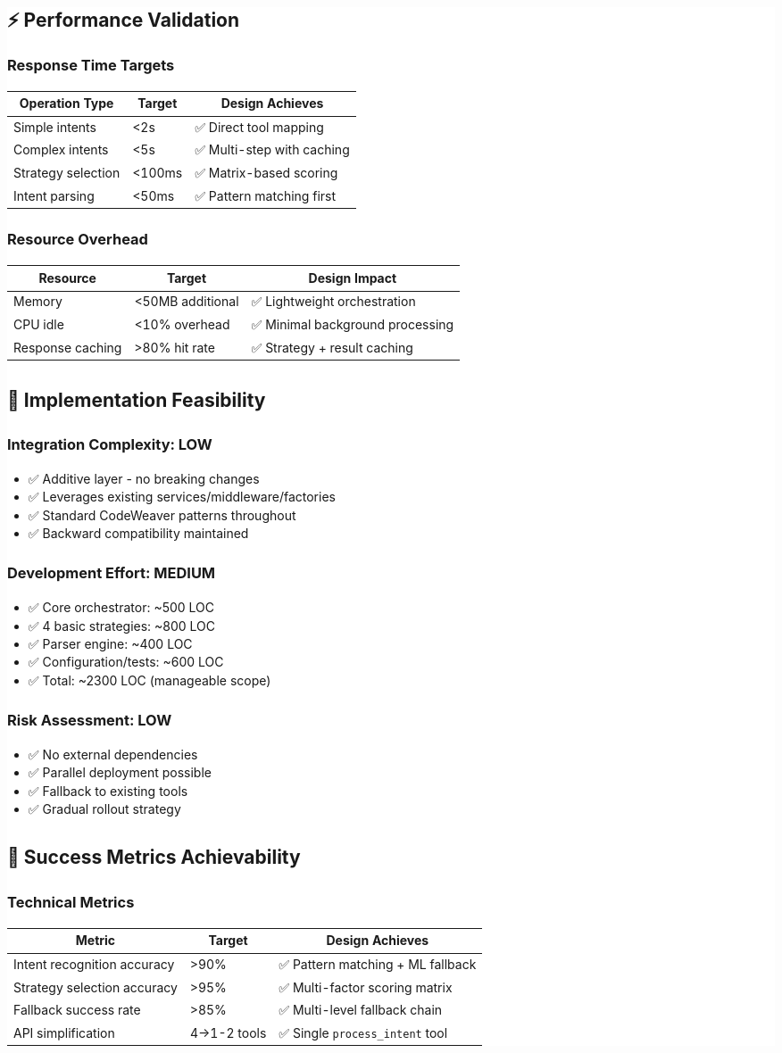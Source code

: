 ## ⚡ Performance Validation

### **Response Time Targets**
| Operation Type | Target | Design Achieves |
|----------------|--------|-----------------|
| Simple intents | <2s | ✅ Direct tool mapping |
| Complex intents | <5s | ✅ Multi-step with caching |
| Strategy selection | <100ms | ✅ Matrix-based scoring |
| Intent parsing | <50ms | ✅ Pattern matching first |

### **Resource Overhead**
| Resource | Target | Design Impact |
|----------|--------|---------------|
| Memory | <50MB additional | ✅ Lightweight orchestration |
| CPU idle | <10% overhead | ✅ Minimal background processing |
| Response caching | >80% hit rate | ✅ Strategy + result caching |

## 🔧 Implementation Feasibility

### **Integration Complexity: LOW**
- ✅ Additive layer - no breaking changes
- ✅ Leverages existing services/middleware/factories
- ✅ Standard CodeWeaver patterns throughout
- ✅ Backward compatibility maintained

### **Development Effort: MEDIUM**
- ✅ Core orchestrator: ~500 LOC
- ✅ 4 basic strategies: ~800 LOC
- ✅ Parser engine: ~400 LOC
- ✅ Configuration/tests: ~600 LOC
- ✅ Total: ~2300 LOC (manageable scope)

### **Risk Assessment: LOW**
- ✅ No external dependencies
- ✅ Parallel deployment possible
- ✅ Fallback to existing tools
- ✅ Gradual rollout strategy

## 🚀 Success Metrics Achievability

### **Technical Metrics**
| Metric | Target | Design Achieves |
|--------|--------|-----------------|
| Intent recognition accuracy | >90% | ✅ Pattern matching + ML fallback |
| Strategy selection accuracy | >95% | ✅ Multi-factor scoring matrix |
| Fallback success rate | >85% | ✅ Multi-level fallback chain |
| API simplification | 4→1-2 tools | ✅ Single `process_intent` tool |
